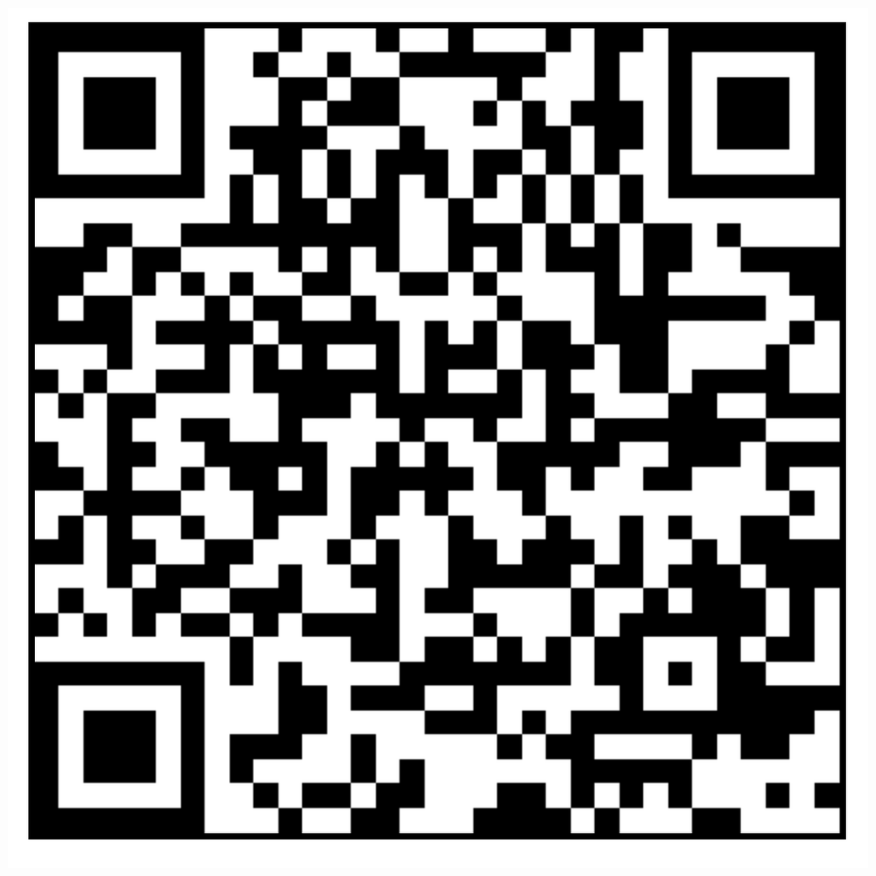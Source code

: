 
![](https://raw.githubusercontent.com/LafeLabs/trashmagicmedia/main/tarot/images/qrcode-quantumartdotorg.png)
